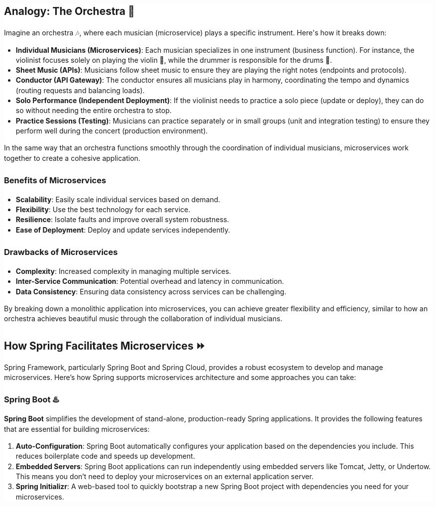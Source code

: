 ## Analogy: The Orchestra 🎻

Imagine an orchestra 🎶, where each musician (microservice) plays a specific instrument. Here's how it breaks down:

- **Individual Musicians (Microservices)**: Each musician specializes in one instrument (business function). For instance, the violinist focuses solely on playing the violin 🎻, while the drummer is responsible for the drums 🥁.
- **Sheet Music (APIs)**: Musicians follow sheet music to ensure they are playing the right notes (endpoints and protocols).
- **Conductor (API Gateway)**: The conductor ensures all musicians play in harmony, coordinating the tempo and dynamics (routing requests and balancing loads).
- **Solo Performance (Independent Deployment)**: If the violinist needs to practice a solo piece (update or deploy), they can do so without needing the entire orchestra to stop.
- **Practice Sessions (Testing)**: Musicians can practice separately or in small groups (unit and integration testing) to ensure they perform well during the concert (production environment).

In the same way that an orchestra functions smoothly through the coordination of individual musicians, microservices work together to create a cohesive application.

### Benefits of Microservices

- **Scalability**: Easily scale individual services based on demand.
- **Flexibility**: Use the best technology for each service.
- **Resilience**: Isolate faults and improve overall system robustness.
- **Ease of Deployment**: Deploy and update services independently.

### Drawbacks of Microservices

- **Complexity**: Increased complexity in managing multiple services.
- **Inter-Service Communication**: Potential overhead and latency in communication.
- **Data Consistency**: Ensuring data consistency across services can be challenging.

By breaking down a monolithic application into microservices, you can achieve greater flexibility and efficiency, similar to how an orchestra achieves beautiful music through the collaboration of individual musicians.


## How Spring Facilitates Microservices ⏩

Spring Framework, particularly Spring Boot and Spring Cloud, provides a robust ecosystem to develop and manage microservices. Here’s how Spring supports microservices architecture and some approaches you can take:

### Spring Boot ♨️

**Spring Boot** simplifies the development of stand-alone, production-ready Spring applications. It provides the following features that are essential for building microservices:

1. **Auto-Configuration**: Spring Boot automatically configures your application based on the dependencies you include. This reduces boilerplate code and speeds up development.
2. **Embedded Servers**: Spring Boot applications can run independently using embedded servers like Tomcat, Jetty, or Undertow. This means you don’t need to deploy your microservices on an external application server.
3. **Spring Initializr**: A web-based tool to quickly bootstrap a new Spring Boot project with dependencies you need for your microservices.
